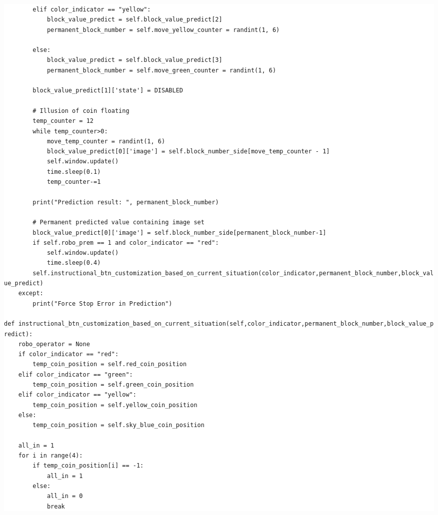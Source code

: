             elif color_indicator == "yellow":
                block_value_predict = self.block_value_predict[2]
                permanent_block_number = self.move_yellow_counter = randint(1, 6)

            else:
                block_value_predict = self.block_value_predict[3]
                permanent_block_number = self.move_green_counter = randint(1, 6)

            block_value_predict[1]['state'] = DISABLED

            # Illusion of coin floating
            temp_counter = 12
            while temp_counter>0:
                move_temp_counter = randint(1, 6)
                block_value_predict[0]['image'] = self.block_number_side[move_temp_counter - 1]
                self.window.update()
                time.sleep(0.1)
                temp_counter-=1

            print("Prediction result: ", permanent_block_number)

            # Permanent predicted value containing image set
            block_value_predict[0]['image'] = self.block_number_side[permanent_block_number-1]
            if self.robo_prem == 1 and color_indicator == "red":
                self.window.update()
                time.sleep(0.4)
            self.instructional_btn_customization_based_on_current_situation(color_indicator,permanent_block_number,block_value_predict)
        except:
            print("Force Stop Error in Prediction")
        
    def instructional_btn_customization_based_on_current_situation(self,color_indicator,permanent_block_number,block_value_predict):
        robo_operator = None
        if color_indicator == "red":
            temp_coin_position = self.red_coin_position
        elif color_indicator == "green":
            temp_coin_position = self.green_coin_position
        elif color_indicator == "yellow":
            temp_coin_position = self.yellow_coin_position
        else:
            temp_coin_position = self.sky_blue_coin_position

        all_in = 1
        for i in range(4):
            if temp_coin_position[i] == -1:
                all_in = 1
            else:
                all_in = 0
                break
